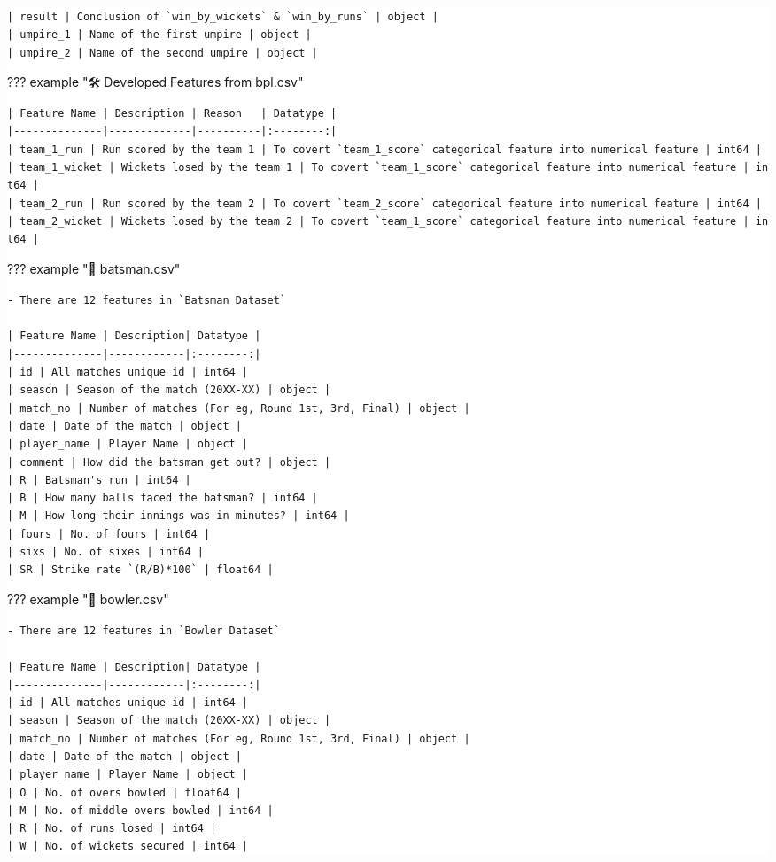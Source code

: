     | result | Conclusion of `win_by_wickets` & `win_by_runs` | object |
    | umpire_1 | Name of the first umpire | object |
    | umpire_2 | Name of the second umpire | object |

??? example "🛠 Developed Features from bpl.csv"

    | Feature Name | Description | Reason   | Datatype |
    |--------------|-------------|----------|:--------:|
    | team_1_run | Run scored by the team 1 | To covert `team_1_score` categorical feature into numerical feature | int64 |
    | team_1_wicket | Wickets losed by the team 1 | To covert `team_1_score` categorical feature into numerical feature | int64 |
    | team_2_run | Run scored by the team 2 | To covert `team_2_score` categorical feature into numerical feature | int64 |
    | team_2_wicket | Wickets losed by the team 2 | To covert `team_1_score` categorical feature into numerical feature | int64 |

??? example "📂 batsman.csv"

    - There are 12 features in `Batsman Dataset`

    | Feature Name | Description| Datatype |
    |--------------|------------|:--------:|
    | id | All matches unique id | int64 |
    | season | Season of the match (20XX-XX) | object |
    | match_no | Number of matches (For eg, Round 1st, 3rd, Final) | object |
    | date | Date of the match | object |
    | player_name | Player Name | object |
    | comment | How did the batsman get out? | object |
    | R | Batsman's run | int64 |
    | B | How many balls faced the batsman? | int64 |
    | M | How long their innings was in minutes? | int64 |
    | fours | No. of fours | int64 |
    | sixs | No. of sixes | int64 |
    | SR | Strike rate `(R/B)*100` | float64 |

??? example "📂 bowler.csv"

    - There are 12 features in `Bowler Dataset`

    | Feature Name | Description| Datatype |
    |--------------|------------|:--------:|
    | id | All matches unique id | int64 |
    | season | Season of the match (20XX-XX) | object |
    | match_no | Number of matches (For eg, Round 1st, 3rd, Final) | object |
    | date | Date of the match | object |
    | player_name | Player Name | object |
    | O | No. of overs bowled | float64 |
    | M | No. of middle overs bowled | int64 |
    | R | No. of runs losed | int64 |
    | W | No. of wickets secured | int64 |